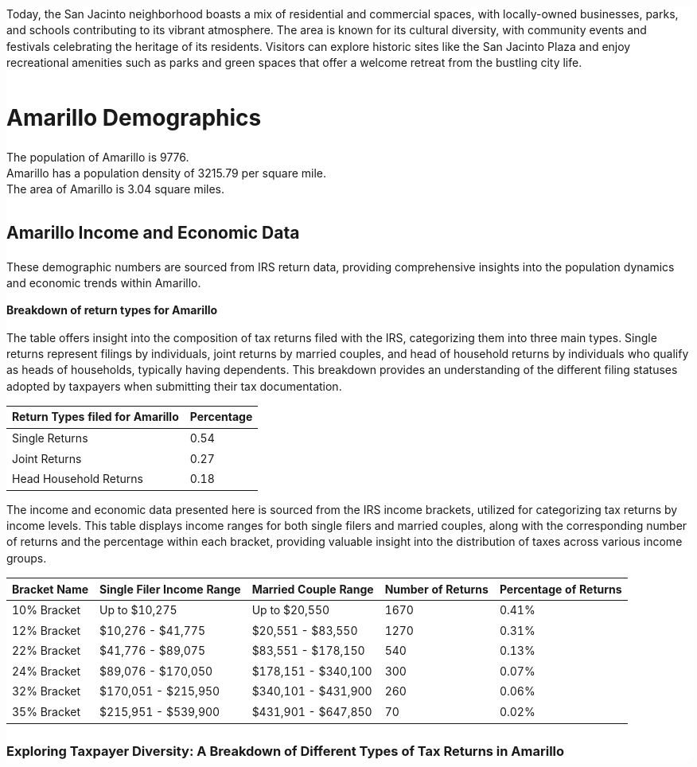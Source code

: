 Today, the San Jacinto neighborhood boasts a mix of residential and commercial spaces, with locally-owned businesses, parks, and schools contributing to its vibrant atmosphere. The area is known for its cultural diversity, with community events and festivals celebrating the heritage of its residents. Visitors can explore historic sites like the San Jacinto Plaza and enjoy recreational amenities such as parks and green spaces that offer a welcome retreat from the bustling city life.

# Amarillo Demographics

The population of Amarillo is 9776.  
Amarillo has a population density of 3215.79 per square mile.  
The area of Amarillo is 3.04 square miles.  

## Amarillo Income and Economic Data

These demographic numbers are sourced from IRS return data, providing comprehensive insights into the population dynamics and economic trends within Amarillo.

**Breakdown of return types for Amarillo**

The table offers insight into the composition of tax returns filed with the IRS, categorizing them into three main types. Single returns represent filings by individuals, joint returns by married couples, and head of household returns by individuals who qualify as heads of households, typically having dependents. This breakdown provides an understanding of the different filing statuses adopted by taxpayers when submitting their tax documentation.

| Return Types filed for Amarillo                              | Percentage          |
|----------------------------------------------------------|---------------------|
| Single Returns                                            | 0.54 |
| Joint Returns                                             | 0.27 |
| Head Household Returns                                    | 0.18 |

The income and economic data presented here is sourced from the IRS income brackets, utilized for categorizing tax returns by income levels. This table displays income ranges for both single filers and married couples, along with the corresponding number of returns and the percentage within each bracket, providing valuable insight into the distribution of taxes across various income groups.

| Bracket Name       | Single Filer Income Range | Married Couple Range | Number of Returns | Percentage of Returns |
|--------------------|----------------------------|----------------------|-------------------|-----------------------|
| 10% Bracket        | Up to $10,275              | Up to $20,550        | 1670 | 0.41% |
| 12% Bracket        | $10,276 - $41,775          | $20,551 - $83,550    | 1270 | 0.31% |
| 22% Bracket        | $41,776 - $89,075          | $83,551 - $178,150   | 540 | 0.13% |
| 24% Bracket        | $89,076 - $170,050         | $178,151 - $340,100  | 300 | 0.07% |
| 32% Bracket        | $170,051 - $215,950        | $340,101 - $431,900  | 260 | 0.06% |
| 35% Bracket        | $215,951 - $539,900        | $431,901 - $647,850  | 70 | 0.02% |

### Exploring Taxpayer Diversity: A Breakdown of Different Types of Tax Returns in Amarillo
